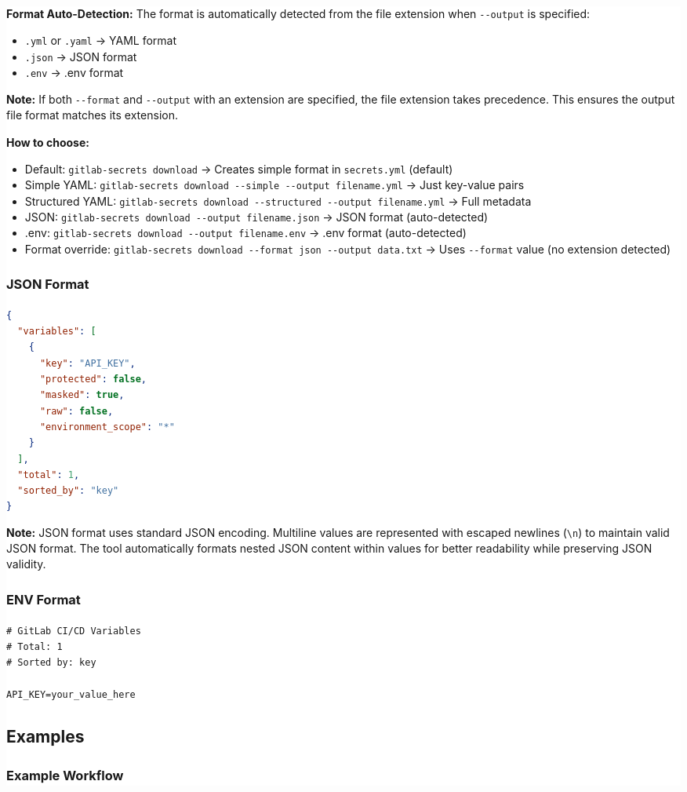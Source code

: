 **Format Auto-Detection:**
The format is automatically detected from the file extension when `--output` is specified:
- `.yml` or `.yaml` → YAML format
- `.json` → JSON format
- `.env` → .env format

**Note:** If both `--format` and `--output` with an extension are specified, the file extension takes precedence. This ensures the output file format matches its extension.

**How to choose:**
- Default: `gitlab-secrets download` → Creates simple format in `secrets.yml` (default)
- Simple YAML: `gitlab-secrets download --simple --output filename.yml` → Just key-value pairs
- Structured YAML: `gitlab-secrets download --structured --output filename.yml` → Full metadata
- JSON: `gitlab-secrets download --output filename.json` → JSON format (auto-detected)
- .env: `gitlab-secrets download --output filename.env` → .env format (auto-detected)
- Format override: `gitlab-secrets download --format json --output data.txt` → Uses `--format` value (no extension detected)

### JSON Format
```json
{
  "variables": [
    {
      "key": "API_KEY",
      "protected": false,
      "masked": true,
      "raw": false,
      "environment_scope": "*"
    }
  ],
  "total": 1,
  "sorted_by": "key"
}
```

**Note:** JSON format uses standard JSON encoding. Multiline values are represented with escaped newlines (`\n`) to maintain valid JSON format. The tool automatically formats nested JSON content within values for better readability while preserving JSON validity.

### ENV Format
```env
# GitLab CI/CD Variables
# Total: 1
# Sorted by: key

API_KEY=your_value_here
```

## Examples

### Example Workflow
